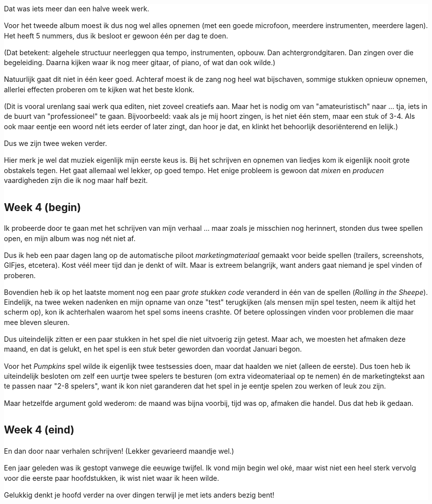 Dat was iets meer dan een halve week werk.

Voor het tweede album moest ik dus nog wel alles opnemen (met een goede microfoon, meerdere instrumenten, meerdere lagen). Het heeft 5 nummers, dus ik besloot er gewoon één per dag te doen. 

(Dat betekent: algehele structuur neerleggen qua tempo, instrumenten, opbouw. Dan achtergrondgitaren. Dan zingen over die begeleiding. Daarna kijken waar ik nog meer gitaar, of piano, of wat dan ook wilde.)

Natuurlijk gaat dit niet in één keer goed. Achteraf moest ik de zang nog heel wat bijschaven, sommige stukken opnieuw opnemen, allerlei effecten proberen om te kijken wat het beste klonk. 

(Dit is vooral urenlang saai werk qua editen, niet zoveel creatiefs aan. Maar het is nodig om van "amateuristisch" naar ... tja, iets in de buurt van "professioneel" te gaan. Bijvoorbeeld: vaak als je mij hoort zingen, is het niet één stem, maar een stuk of 3-4. Als ook maar eentje een woord nét iets eerder of later zingt, dan hoor je dat, en klinkt het behoorlijk desoriënterend en lelijk.)

Dus we zijn twee weken verder.

Hier merk je wel dat muziek eigenlijk mijn eerste keus is. Bij het schrijven en opnemen van liedjes kom ik eigenlijk nooit grote obstakels tegen. Het gaat allemaal wel lekker, op goed tempo. Het enige probleem is gewoon dat _mixen_ en _producen_ vaardigheden zijn die ik nog maar half bezit.

## Week 4 (begin) 

Ik probeerde door te gaan met het schrijven van mijn verhaal ... maar zoals je misschien nog herinnert, stonden dus twee spellen open, en mijn album was nog nét niet af.

Dus ik heb een paar dagen lang op de automatische piloot _marketingmateriaal_ gemaakt voor beide spellen (trailers, screenshots, GIFjes, etcetera). Kost véél meer tijd dan je denkt of wilt. Maar is extreem belangrijk, want anders gaat niemand je spel vinden of proberen.

Bovendien heb ik op het laatste moment nog een paar _grote stukken code_ veranderd in één van de spellen (_Rolling in the Sheepe_). Eindelijk, na twee weken nadenken en mijn opname van onze "test" terugkijken (als mensen mijn spel testen, neem ik altijd het scherm op), kon ik achterhalen waarom het spel soms ineens crashte. Of betere oplossingen vinden voor problemen die maar mee bleven sleuren.

Dus uiteindelijk zitten er een paar stukken in het spel die niet uitvoerig zijn getest. Maar ach, we moesten het afmaken deze maand, en dat is gelukt, en het spel is een _stuk_ beter geworden dan voordat Januari begon.

Voor het _Pumpkins_ spel wilde ik eigenlijk twee testsessies doen, maar dat haalden we niet (alleen de eerste). Dus toen heb ik uiteindelijk besloten om zelf een uurtje twee spelers te besturen (om extra videomateriaal op te nemen) én de marketingtekst aan te passen naar "2-8 spelers", want ik kon niet garanderen dat het spel in je eentje spelen zou werken of leuk zou zijn. 

Maar hetzelfde argument gold wederom: de maand was bijna voorbij, tijd was op, afmaken die handel. Dus dat heb ik gedaan.

## Week 4 (eind) 

En dan door naar verhalen schrijven! (Lekker gevarieerd maandje wel.)

Een jaar geleden was ik gestopt vanwege die eeuwige twijfel. Ik vond mijn begin wel oké, maar wist niet een heel sterk vervolg voor die eerste paar hoofdstukken, ik wist niet waar ik heen wilde.

Gelukkig denkt je hoofd verder na over dingen terwijl je met iets anders bezig bent!
